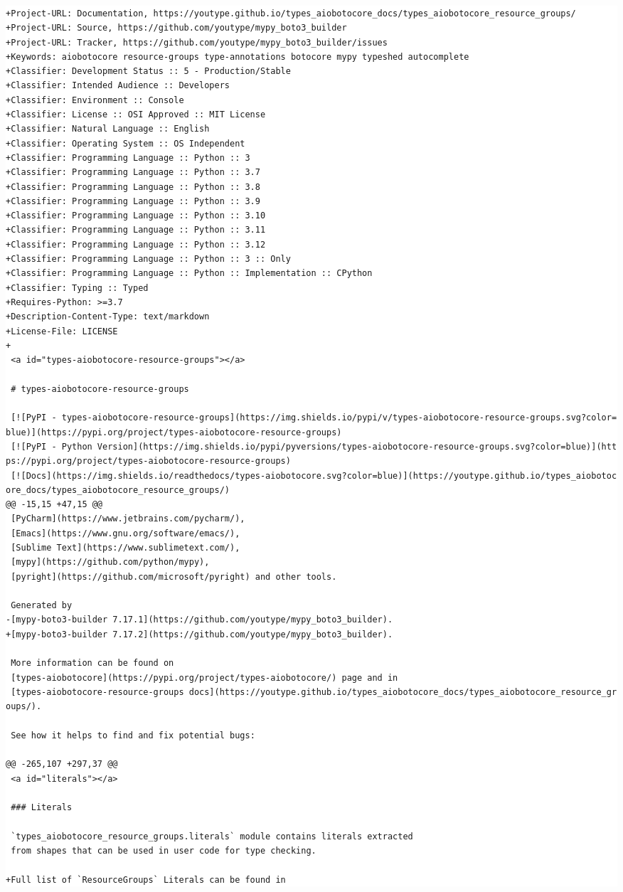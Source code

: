 ```
+Project-URL: Documentation, https://youtype.github.io/types_aiobotocore_docs/types_aiobotocore_resource_groups/
+Project-URL: Source, https://github.com/youtype/mypy_boto3_builder
+Project-URL: Tracker, https://github.com/youtype/mypy_boto3_builder/issues
+Keywords: aiobotocore resource-groups type-annotations botocore mypy typeshed autocomplete
+Classifier: Development Status :: 5 - Production/Stable
+Classifier: Intended Audience :: Developers
+Classifier: Environment :: Console
+Classifier: License :: OSI Approved :: MIT License
+Classifier: Natural Language :: English
+Classifier: Operating System :: OS Independent
+Classifier: Programming Language :: Python :: 3
+Classifier: Programming Language :: Python :: 3.7
+Classifier: Programming Language :: Python :: 3.8
+Classifier: Programming Language :: Python :: 3.9
+Classifier: Programming Language :: Python :: 3.10
+Classifier: Programming Language :: Python :: 3.11
+Classifier: Programming Language :: Python :: 3.12
+Classifier: Programming Language :: Python :: 3 :: Only
+Classifier: Programming Language :: Python :: Implementation :: CPython
+Classifier: Typing :: Typed
+Requires-Python: >=3.7
+Description-Content-Type: text/markdown
+License-File: LICENSE
+
 <a id="types-aiobotocore-resource-groups"></a>
 
 # types-aiobotocore-resource-groups
 
 [![PyPI - types-aiobotocore-resource-groups](https://img.shields.io/pypi/v/types-aiobotocore-resource-groups.svg?color=blue)](https://pypi.org/project/types-aiobotocore-resource-groups)
 [![PyPI - Python Version](https://img.shields.io/pypi/pyversions/types-aiobotocore-resource-groups.svg?color=blue)](https://pypi.org/project/types-aiobotocore-resource-groups)
 [![Docs](https://img.shields.io/readthedocs/types-aiobotocore.svg?color=blue)](https://youtype.github.io/types_aiobotocore_docs/types_aiobotocore_resource_groups/)
@@ -15,15 +47,15 @@
 [PyCharm](https://www.jetbrains.com/pycharm/),
 [Emacs](https://www.gnu.org/software/emacs/),
 [Sublime Text](https://www.sublimetext.com/),
 [mypy](https://github.com/python/mypy),
 [pyright](https://github.com/microsoft/pyright) and other tools.
 
 Generated by
-[mypy-boto3-builder 7.17.1](https://github.com/youtype/mypy_boto3_builder).
+[mypy-boto3-builder 7.17.2](https://github.com/youtype/mypy_boto3_builder).
 
 More information can be found on
 [types-aiobotocore](https://pypi.org/project/types-aiobotocore/) page and in
 [types-aiobotocore-resource-groups docs](https://youtype.github.io/types_aiobotocore_docs/types_aiobotocore_resource_groups/).
 
 See how it helps to find and fix potential bugs:
 
@@ -265,107 +297,37 @@
 <a id="literals"></a>
 
 ### Literals
 
 `types_aiobotocore_resource_groups.literals` module contains literals extracted
 from shapes that can be used in user code for type checking.
 
+Full list of `ResourceGroups` Literals can be found in
```
